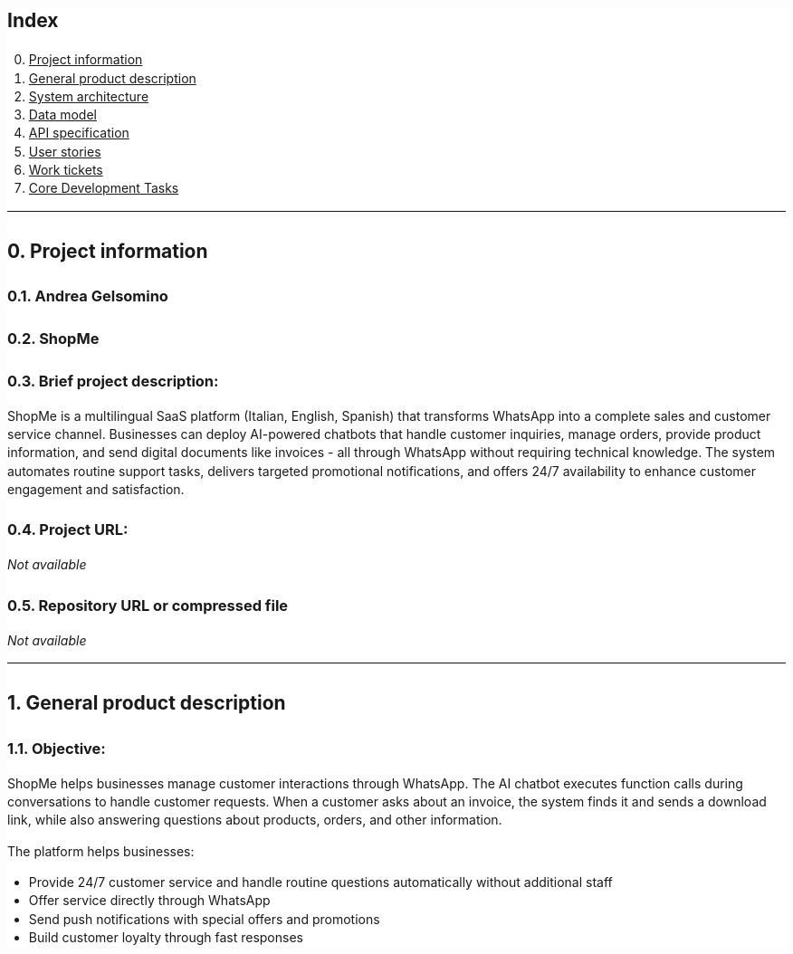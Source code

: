 ## Index

0. [Project information](#0-project-information)
1. [General product description](#1-general-product-description)
2. [System architecture](#2-system-architecture)
3. [Data model](#3-data-model)
4. [API specification](#4-api-specification)
5. [User stories](#5-user-stories)
6. [Work tickets](#6-work-tickets)
7. [Core Development Tasks](#7-core-development-tasks)

---

## 0. Project information

### **0.1. Andrea Gelsomino**

### **0.2. ShopMe**

### **0.3. Brief project description:**
ShopMe is a multilingual SaaS platform (Italian, English, Spanish) that transforms WhatsApp into a complete sales and customer service channel. Businesses can deploy AI-powered chatbots that handle customer inquiries, manage orders, provide product information, and send digital documents like invoices - all through WhatsApp without requiring technical knowledge. The system automates routine support tasks, delivers targeted promotional notifications, and offers 24/7 availability to enhance customer engagement and satisfaction.

### **0.4. Project URL:**
*Not available*

### 0.5. Repository URL or compressed file
*Not available*

---

## 1. General product description

### **1.1. Objective:**

ShopMe helps businesses manage customer interactions through WhatsApp. The AI chatbot executes function calls during conversations to handle customer requests. When a customer asks about an invoice, the system finds it and sends a download link, while also answering questions about products, orders, and other information.

The platform helps businesses:
- Provide 24/7 customer service and handle routine questions automatically without additional staff
- Offer service directly through WhatsApp
- Send push notifications with special offers and promotions
- Build customer loyalty through fast responses
